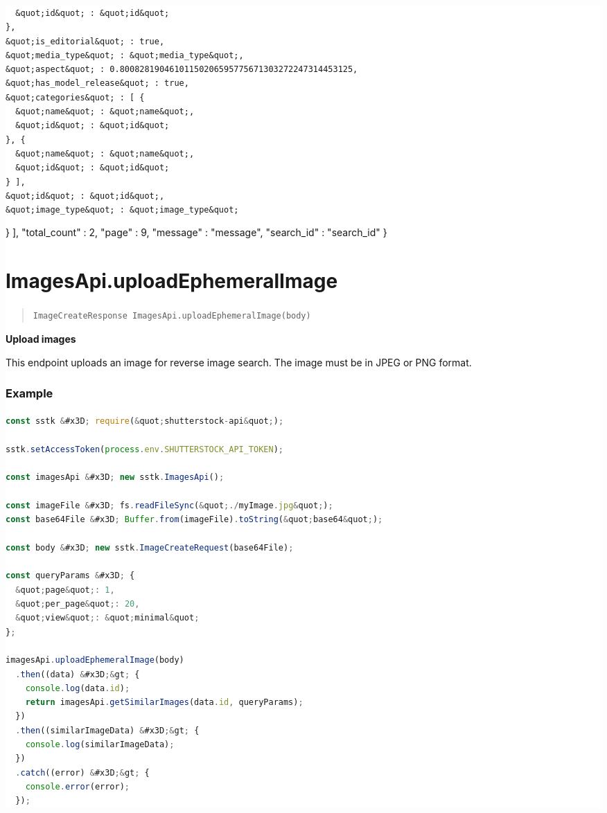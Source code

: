       &quot;id&quot; : &quot;id&quot;
    },
    &quot;is_editorial&quot; : true,
    &quot;media_type&quot; : &quot;media_type&quot;,
    &quot;aspect&quot; : 0.80082819046101150206595775671303272247314453125,
    &quot;has_model_release&quot; : true,
    &quot;categories&quot; : [ {
      &quot;name&quot; : &quot;name&quot;,
      &quot;id&quot; : &quot;id&quot;
    }, {
      &quot;name&quot; : &quot;name&quot;,
      &quot;id&quot; : &quot;id&quot;
    } ],
    &quot;id&quot; : &quot;id&quot;,
    &quot;image_type&quot; : &quot;image_type&quot;
  } ],
  &quot;total_count&quot; : 2,
  &quot;page&quot; : 9,
  &quot;message&quot; : &quot;message&quot;,
  &quot;search_id&quot; : &quot;search_id&quot;
}

<a name="uploadEphemeralImage"></a>
# ImagesApi.uploadEphemeralImage
> `ImageCreateResponse ImagesApi.uploadEphemeralImage(body)`

**Upload images**

This endpoint uploads an image for reverse image search. The image must be in JPEG or PNG format.

### Example

```javascript
const sstk &#x3D; require(&quot;shutterstock-api&quot;);

sstk.setAccessToken(process.env.SHUTTERSTOCK_API_TOKEN);

const imagesApi &#x3D; new sstk.ImagesApi();

const imageFile &#x3D; fs.readFileSync(&quot;./myImage.jpg&quot;);
const base64File &#x3D; Buffer.from(imageFile).toString(&quot;base64&quot;);

const body &#x3D; new sstk.ImageCreateRequest(base64File);

const queryParams &#x3D; {
  &quot;page&quot;: 1,
  &quot;per_page&quot;: 20,
  &quot;view&quot;: &quot;minimal&quot;
};

imagesApi.uploadEphemeralImage(body)
  .then((data) &#x3D;&gt; {
    console.log(data.id);
    return imagesApi.getSimilarImages(data.id, queryParams);
  })
  .then((similarImageData) &#x3D;&gt; {
    console.log(similarImageData);
  })
  .catch((error) &#x3D;&gt; {
    console.error(error);
  });

```
